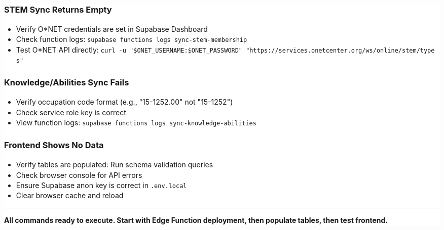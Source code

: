 ### STEM Sync Returns Empty
- Verify O*NET credentials are set in Supabase Dashboard
- Check function logs: `supabase functions logs sync-stem-membership`
- Test O*NET API directly: `curl -u "$ONET_USERNAME:$ONET_PASSWORD" "https://services.onetcenter.org/ws/online/stem/types"`

### Knowledge/Abilities Sync Fails
- Verify occupation code format (e.g., "15-1252.00" not "15-1252")
- Check service role key is correct
- View function logs: `supabase functions logs sync-knowledge-abilities`

### Frontend Shows No Data
- Verify tables are populated: Run schema validation queries
- Check browser console for API errors
- Ensure Supabase anon key is correct in `.env.local`
- Clear browser cache and reload

---

**All commands ready to execute. Start with Edge Function deployment, then populate tables, then test frontend.**
